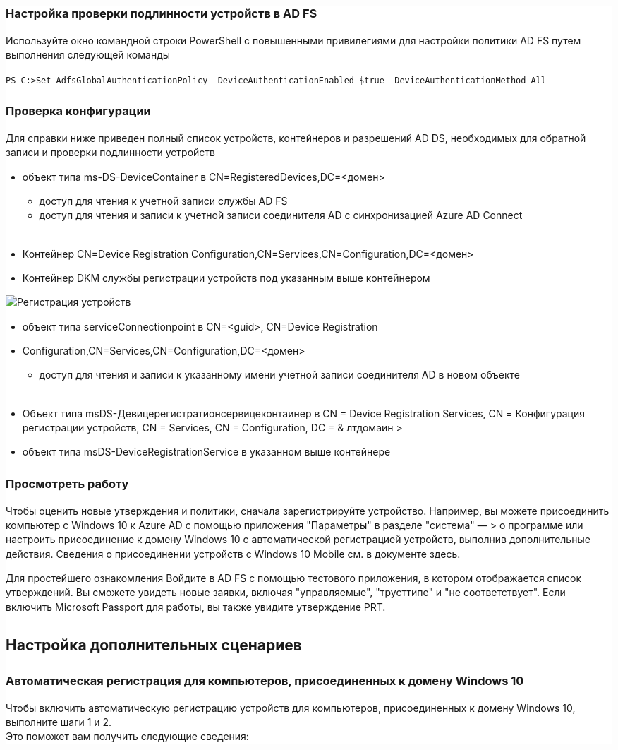 ### <a name="configure-device-authentication-in-ad-fs"></a>Настройка проверки подлинности устройств в AD FS  
Используйте окно командной строки PowerShell с повышенными привилегиями для настройки политики AD FS путем выполнения следующей команды  

`PS C:>Set-AdfsGlobalAuthenticationPolicy -DeviceAuthenticationEnabled $true -DeviceAuthenticationMethod All` 

### <a name="check-your-configuration"></a>Проверка конфигурации  
Для справки ниже приведен полный список устройств, контейнеров и разрешений AD DS, необходимых для обратной записи и проверки подлинности устройств
 


- объект типа ms-DS-DeviceContainer в CN=RegisteredDevices,DC=&lt;домен&gt;        
    - доступ для чтения к учетной записи службы AD FS   
    - доступ для чтения и записи к учетной записи соединителя AD с синхронизацией Azure AD Connect</br></br>

- Контейнер CN=Device Registration Configuration,CN=Services,CN=Configuration,DC=&lt;домен&gt;  
- Контейнер DKM службы регистрации устройств под указанным выше контейнером

![Регистрация устройств](media/Configure-Device-Based-Conditional-Access-on-Premises/device8.png) 
 


- объект типа serviceConnectionpoint в CN=&lt;guid&gt;, CN=Device Registration

- Configuration,CN=Services,CN=Configuration,DC=&lt;домен&gt;  
  - доступ для чтения и записи к указанному имени учетной записи соединителя AD в новом объекте</br></br> 


- Объект типа msDS-Девицерегистратионсервицеконтаинер в CN = Device Registration Services, CN = Конфигурация регистрации устройств, CN = Services, CN = Configuration, DC = & лтдомаин >  


- объект типа msDS-DeviceRegistrationService в указанном выше контейнере  

### <a name="see-it-work"></a>Просмотреть работу  
Чтобы оценить новые утверждения и политики, сначала зарегистрируйте устройство.  Например, вы можете присоединить компьютер с Windows 10 к Azure AD с помощью приложения "Параметры" в разделе "система" — > о программе или настроить присоединение к домену Windows 10 с автоматической регистрацией устройств, [выполнив дополнительные действия.](https://azure.microsoft.com/documentation/articles/active-directory-azureadjoin-devices-group-policy/)  Сведения о присоединении устройств с Windows 10 Mobile см. в документе [здесь](https://technet.microsoft.com/itpro/windows/manage/join-windows-10-mobile-to-azure-active-directory).  

Для простейшего ознакомления Войдите в AD FS с помощью тестового приложения, в котором отображается список утверждений. Вы сможете увидеть новые заявки, включая "управляемые", "трусттипе" и "не соответствует".  Если включить Microsoft Passport для работы, вы также увидите утверждение PRT.  
 

## <a name="configure-additional-scenarios"></a>Настройка дополнительных сценариев  
### <a name="automatic-registration-for-windows-10-domain-joined-computers"></a>Автоматическая регистрация для компьютеров, присоединенных к домену Windows 10  
Чтобы включить автоматическую регистрацию устройств для компьютеров, присоединенных к домену Windows 10, выполните шаги 1 [и 2.](https://azure.microsoft.com/documentation/articles/active-directory-azureadjoin-devices-group-policy/)   
Это поможет вам получить следующие сведения:  
